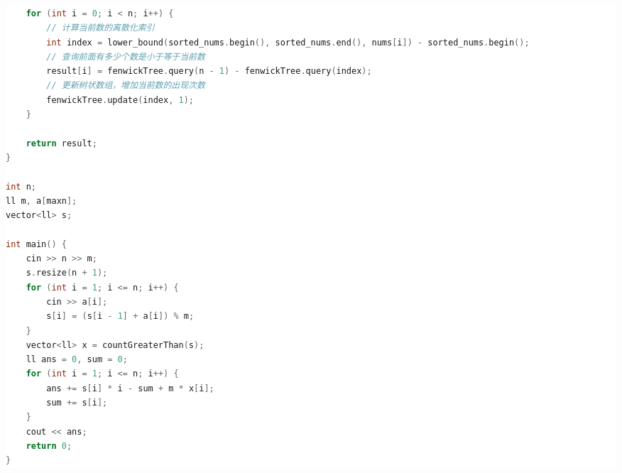 ```c++
	for (int i = 0; i < n; i++) {
		// 计算当前数的离散化索引
		int index = lower_bound(sorted_nums.begin(), sorted_nums.end(), nums[i]) - sorted_nums.begin();
		// 查询前面有多少个数是小于等于当前数
		result[i] = fenwickTree.query(n - 1) - fenwickTree.query(index);
		// 更新树状数组，增加当前数的出现次数
		fenwickTree.update(index, 1);
	}

	return result;
}

int n;
ll m, a[maxn];
vector<ll> s;

int main() {
	cin >> n >> m;
	s.resize(n + 1);
	for (int i = 1; i <= n; i++) {
		cin >> a[i];
		s[i] = (s[i - 1] + a[i]) % m;
	}
	vector<ll> x = countGreaterThan(s);
	ll ans = 0, sum = 0;
	for (int i = 1; i <= n; i++) {
		ans += s[i] * i - sum + m * x[i];
		sum += s[i];
	}
	cout << ans;
	return 0;
}
```

